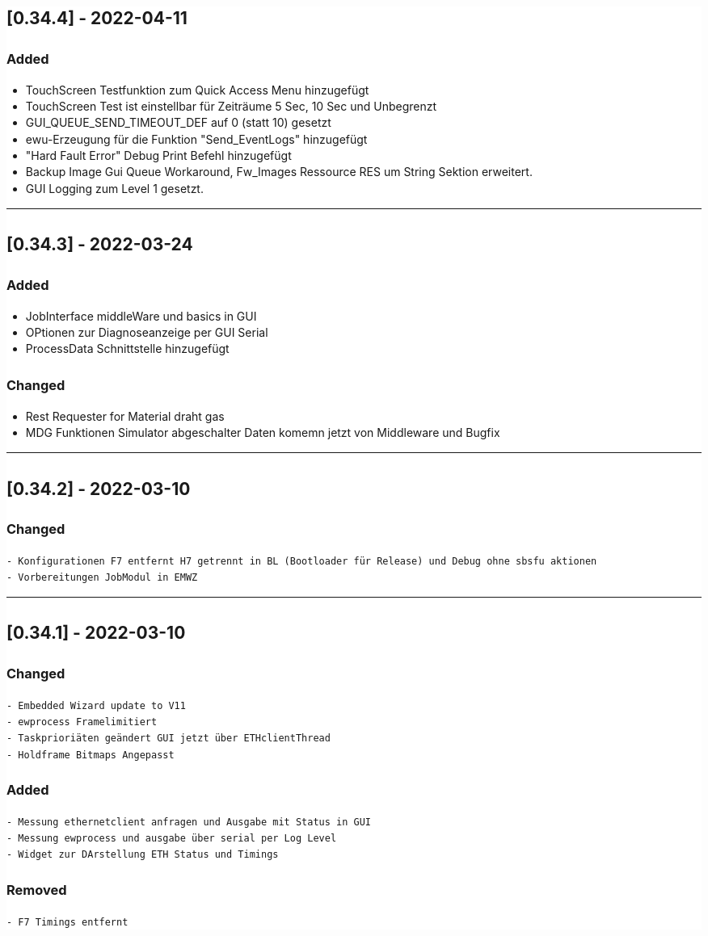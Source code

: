 ## [0.34.4] - 2022-04-11
### Added 
- TouchScreen Testfunktion zum Quick Access Menu hinzugefügt 
- TouchScreen Test ist einstellbar für Zeiträume 5 Sec, 10 Sec und Unbegrenzt
- GUI_QUEUE_SEND_TIMEOUT_DEF auf 0 (statt 10) gesetzt
- ewu-Erzeugung für die Funktion "Send_EventLogs" hinzugefügt
- "Hard Fault Error" Debug Print Befehl hinzugefügt
- Backup Image Gui Queue Workaround, Fw_Images Ressource RES um String Sektion erweitert.
- GUI Logging zum Level 1 gesetzt.

------------------------------------------------------------

## [0.34.3] - 2022-03-24
### Added 
- JobInterface middleWare und basics in GUI 
- OPtionen zur Diagnoseanzeige per GUI Serial
- ProcessData Schnittstelle hinzugefügt
### Changed 
- Rest Requester for Material draht gas
- MDG Funktionen Simulator abgeschalter Daten komemn jetzt von Middleware und Bugfix
------------------------------------------------------------

## [0.34.2] - 2022-03-10 

### Changed 
	- Konfigurationen F7 entfernt H7 getrennt in BL (Bootloader für Release) und Debug ohne sbsfu aktionen
	- Vorbereitungen JobModul in EMWZ

------------------------------------------------------------

## [0.34.1] - 2022-03-10 

### Changed 
	- Embedded Wizard update to V11
	- ewprocess Framelimitiert
	- Taskprioriäten geändert GUI jetzt über ETHclientThread
	- Holdframe Bitmaps Angepasst
	
### Added 
	- Messung ethernetclient anfragen und Ausgabe mit Status in GUI
	- Messung ewprocess und ausgabe über serial per Log Level
	- Widget zur DArstellung ETH Status und Timings
	
### Removed 
	- F7 Timings entfernt


[//]: <> (Latest version number for doxygen action)